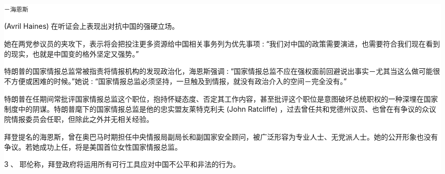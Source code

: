     －海恩斯
   </span>
   (Avril
   <span>
   </span>
   Haines)
   <span>
    在听证会上表现出对抗中国的强硬立场。
   </span>
  </span>
 </p>
 <p>
  <span>
   她在两党参议员的夹攻下，表示将会把投注更多资源给中国相关事务列为优先事项
  </span>
  <span>
   :
   <span>
    “我们对中国的政策需要演进，也需要符合我们现在看到的现实，也就是中国变的格外坚定又强势。”
   </span>
  </span>
 </p>
 <p>
  <span>
   特朗普的国家情报总监常被指责将情报机构的发现政治化，海恩斯强调
  </span>
  <span>
   :
   <span>
    “国家情报总监不应在强权面前回避说出事实－尤其当这么做可能很不方便或困难的时候。”她说
   </span>
   :
   <span>
    “国家情报总监必须坚持，一旦触及到情报，就没有政治介入的空间－完全没有。”
   </span>
  </span>
 </p>
 <p>
  <span>
   特朗普在任期间常批评国家情报总监这个职位，抱持怀疑态度、否定其工作内容，甚至批评这个职位是意图破坏总统职权的一种深埋在国家制度中的阴谋。特朗普麾下的国家情报总监是他的忠实盟友莱特克利夫
  </span>
  <span>
   (John Ratcliffe)
   <span>
    ，过去曾任共和党德州议员、也曾在有争议的众议院情报委员会任职，但除此之外并无相关经验。
   </span>
  </span>
 </p>
 <p>
  <span>
   拜登提名的海恩斯，曾在奥巴马时期担任中央情报局副局长和副国家安全顾问，被广泛形容为专业人士、无党派人士。她的公开形象也没有争议。若她成功上任，将是美国首位女性国家情报总监。
  </span>
 </p>
 <p>
  3
  <span>
   、
  </span>
  <span>
   耶伦称，拜登政府将运用所有可行工具应对中国不公平和非法的行为。
  </span>
 </p>
 <p>
  <span>